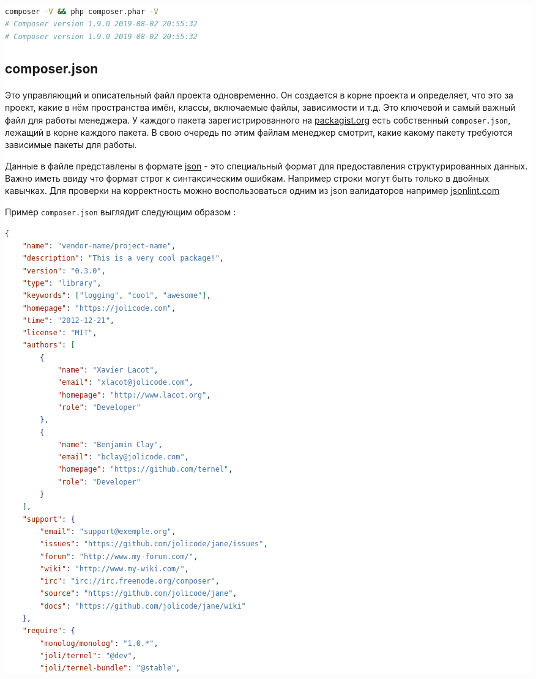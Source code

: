 ~~~bash
composer -V && php composer.phar -V
# Composer version 1.9.0 2019-08-02 20:55:32
# Composer version 1.9.0 2019-08-02 20:55:32
~~~

## composer.json

Это управляющий и описательный файл проекта одновременно. Он создается в корне проекта и определяет, 
что это за проект, какие в нём пространства имён, классы, включаемые файлы, зависимости и т.д.
Это ключевой и самый важный файл для работы менеджера.
У каждого пакета зарегистрированного на [packagist.org](https://packagist.org/) есть собственный `composer.json`,
лежащий в корне каждого пакета.
В свою очередь по этим файлам менеджер смотрит, какие какому пакету требуются зависимые пакеты для работы. 

Данные в файле представлены в формате [json](https://www.json.org/json-ru) - это специальный формат для предоставления
структурированных данных. Важно иметь ввиду что формат строг к синтаксическим ошибкам. Например строки могут быть только
в двойных кавычках. Для проверки на корректность можно воспользоваться одним из json валидаторов например 
[jsonlint.com](https://jsonlint.com/)

Пример `composer.json` выглядит следующим образом :

~~~json
{
    "name": "vendor-name/project-name",
    "description": "This is a very cool package!",
    "version": "0.3.0",
    "type": "library",
    "keywords": ["logging", "cool", "awesome"],
    "homepage": "https://jolicode.com",
    "time": "2012-12-21",
    "license": "MIT",
    "authors": [
        {
            "name": "Xavier Lacot",
            "email": "xlacot@jolicode.com",
            "homepage": "http://www.lacot.org",
            "role": "Developer"
        },
        {
            "name": "Benjamin Clay",
            "email": "bclay@jolicode.com",
            "homepage": "https://github.com/ternel",
            "role": "Developer"
        }
    ],
    "support": {
        "email": "support@exemple.org",
        "issues": "https://github.com/jolicode/jane/issues",
        "forum": "http://www.my-forum.com/",
        "wiki": "http://www.my-wiki.com/",
        "irc": "irc://irc.freenode.org/composer",
        "source": "https://github.com/jolicode/jane",
        "docs": "https://github.com/jolicode/jane/wiki"
    },
    "require": {
        "monolog/monolog": "1.0.*",
        "joli/ternel": "@dev",
        "joli/ternel-bundle": "@stable",
~~~